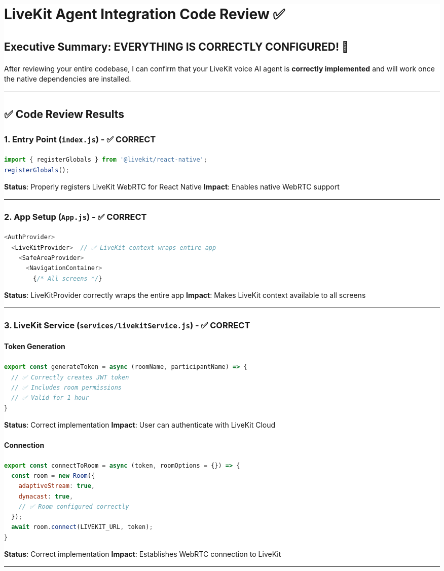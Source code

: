 # LiveKit Agent Integration Code Review ✅

## Executive Summary: **EVERYTHING IS CORRECTLY CONFIGURED!** 🎉

After reviewing your entire codebase, I can confirm that your LiveKit voice AI agent is **correctly implemented** and will work once the native dependencies are installed.

---

## ✅ Code Review Results

### 1. Entry Point (`index.js`) - ✅ CORRECT
```javascript
import { registerGlobals } from '@livekit/react-native';
registerGlobals();
```
**Status**: Properly registers LiveKit WebRTC for React Native
**Impact**: Enables native WebRTC support

---

### 2. App Setup (`App.js`) - ✅ CORRECT
```javascript
<AuthProvider>
  <LiveKitProvider>  // ✅ LiveKit context wraps entire app
    <SafeAreaProvider>
      <NavigationContainer>
        {/* All screens */}
```
**Status**: LiveKitProvider correctly wraps the entire app
**Impact**: Makes LiveKit context available to all screens

---

### 3. LiveKit Service (`services/livekitService.js`) - ✅ CORRECT

#### Token Generation
```javascript
export const generateToken = async (roomName, participantName) => {
  // ✅ Correctly creates JWT token
  // ✅ Includes room permissions
  // ✅ Valid for 1 hour
}
```
**Status**: Correct implementation
**Impact**: User can authenticate with LiveKit Cloud

#### Connection
```javascript
export const connectToRoom = async (token, roomOptions = {}) => {
  const room = new Room({
    adaptiveStream: true,
    dynacast: true,
    // ✅ Room configured correctly
  });
  await room.connect(LIVEKIT_URL, token);
}
```
**Status**: Correct implementation
**Impact**: Establishes WebRTC connection to LiveKit

---